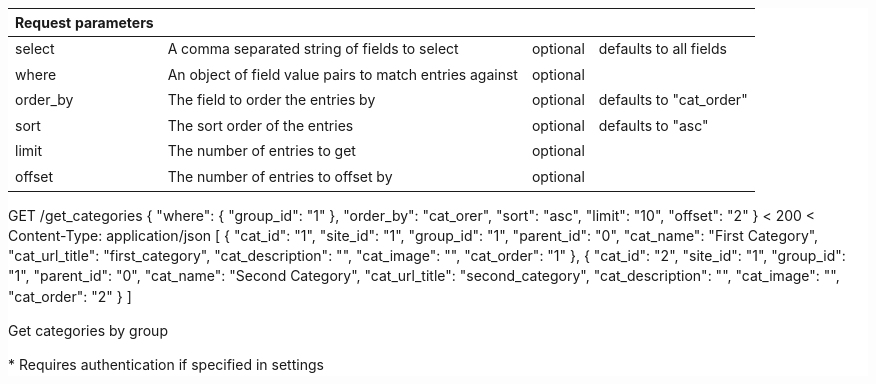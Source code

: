 | Request parameters  |  |  |  |
| :-------------  | ------------- | ------------- | ------------- |
| select | A comma separated string of fields to select | optional | defaults to all fields |
| where | An object of field value pairs to match entries against | optional |  |
| order_by | The field to order the entries by | optional | defaults to "cat_order" |
| sort | The sort order of the entries | optional | defaults to "asc"  |
| limit | The number of entries to get | optional |  |
| offset | The number of entries to offset by | optional |  |
GET /get_categories
{
  "where": {
    "group_id": "1"
  },
  "order_by": "cat_orer",
  "sort": "asc",
  "limit": "10",
  "offset": "2"
}
< 200
< Content-Type: application/json
[
  {
    "cat_id": "1",
    "site_id": "1",
    "group_id": "1",
    "parent_id": "0",
    "cat_name": "First Category",
    "cat_url_title": "first_category",
    "cat_description": "",
    "cat_image": "",
    "cat_order": "1"
  },
  {
    "cat_id": "2",
    "site_id": "1",
    "group_id": "1",
    "parent_id": "0",
    "cat_name": "Second Category",
    "cat_url_title": "second_category",
    "cat_description": "",
    "cat_image": "",
    "cat_order": "2"
  }
]

Get categories by group

\* Requires authentication if specified in settings
